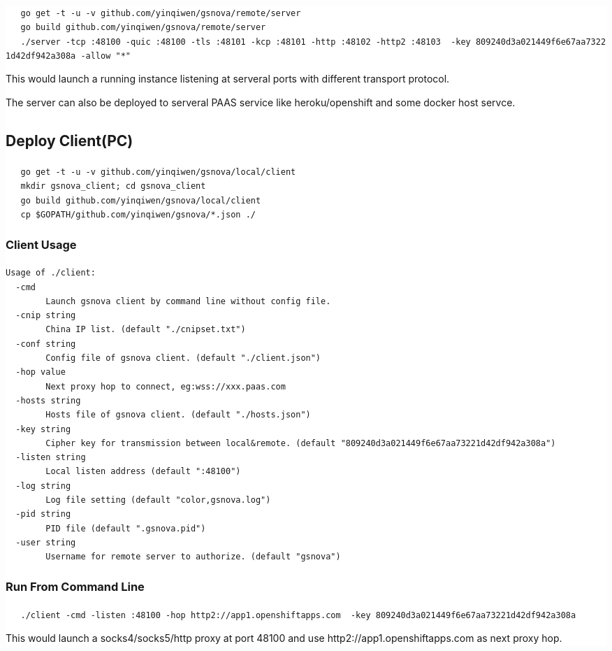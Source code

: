 ```shell
   go get -t -u -v github.com/yinqiwen/gsnova/remote/server
   go build github.com/yinqiwen/gsnova/remote/server
   ./server -tcp :48100 -quic :48100 -tls :48101 -kcp :48101 -http :48102 -http2 :48103  -key 809240d3a021449f6e67aa73221d42df942a308a -allow "*"
```
This would launch a running instance listening at serveral ports with different transport protocol.  

The server can also be deployed to serveral PAAS service like heroku/openshift and some docker host servce.  

## Deploy Client(PC)
```shell
   go get -t -u -v github.com/yinqiwen/gsnova/local/client
   mkdir gsnova_client; cd gsnova_client
   go build github.com/yinqiwen/gsnova/local/client
   cp $GOPATH/github.com/yinqiwen/gsnova/*.json ./
```

### Client Usage
```
Usage of ./client:
  -cmd
    	Launch gsnova client by command line without config file.
  -cnip string
    	China IP list. (default "./cnipset.txt")
  -conf string
    	Config file of gsnova client. (default "./client.json")
  -hop value
    	Next proxy hop to connect, eg:wss://xxx.paas.com
  -hosts string
    	Hosts file of gsnova client. (default "./hosts.json")
  -key string
    	Cipher key for transmission between local&remote. (default "809240d3a021449f6e67aa73221d42df942a308a")
  -listen string
    	Local listen address (default ":48100")
  -log string
    	Log file setting (default "color,gsnova.log")
  -pid string
    	PID file (default ".gsnova.pid")
  -user string
    	Username for remote server to authorize. (default "gsnova")
```
### Run From Command Line
```
   ./client -cmd -listen :48100 -hop http2://app1.openshiftapps.com  -key 809240d3a021449f6e67aa73221d42df942a308a
```
This would launch a socks4/socks5/http proxy at port 48100 and use http2://app1.openshiftapps.com as next proxy hop.
